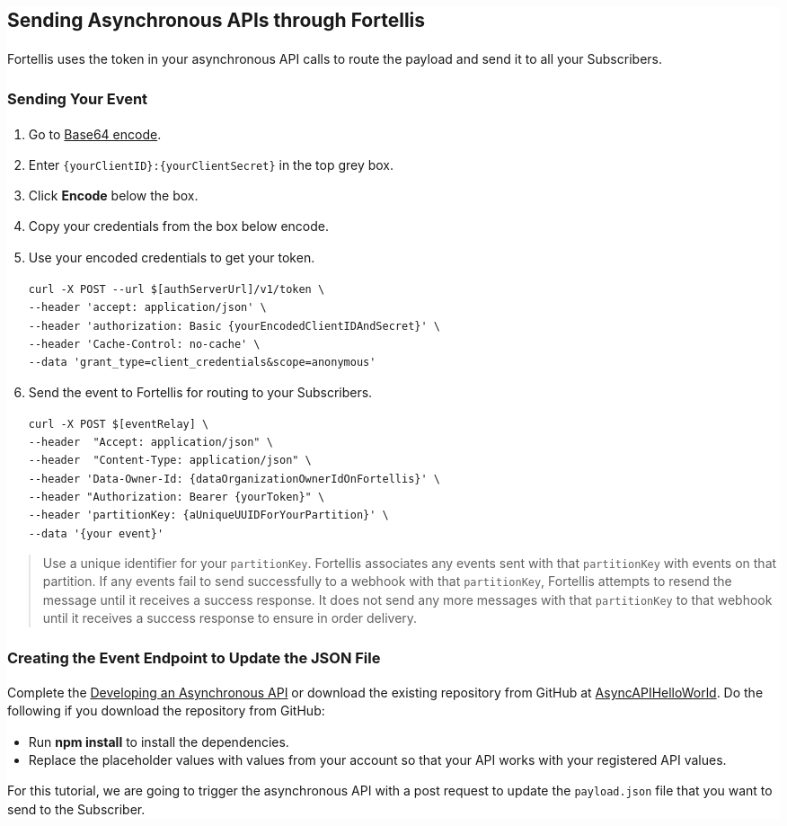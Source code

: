 ## Sending Asynchronous APIs through Fortellis

Fortellis uses the token in your asynchronous API calls to route the payload and send it to all your Subscribers.

### Sending Your Event

1. Go to [Base64 encode](https://www.base64encode.org).
1. Enter `{yourClientID}:{yourClientSecret}` in the top grey box.
1. Click **Encode** below the box.
1. Copy your credentials from the box below encode.
1. Use your encoded credentials to get your token.

    ```curl
    curl -X POST --url $[authServerUrl]/v1/token \
    --header 'accept: application/json' \
    --header 'authorization: Basic {yourEncodedClientIDAndSecret}' \
    --header 'Cache-Control: no-cache' \
    --data 'grant_type=client_credentials&scope=anonymous'
    ```

1. Send the event to Fortellis for routing to your Subscribers.  

    ```curl
    curl -X POST $[eventRelay] \
    --header  "Accept: application/json" \
    --header  "Content-Type: application/json" \
    --header 'Data-Owner-Id: {dataOrganizationOwnerIdOnFortellis}' \
    --header "Authorization: Bearer {yourToken}" \
    --header 'partitionKey: {aUniqueUUIDForYourPartition}' \
    --data '{your event}'
    ```

> Use a unique identifier for your `partitionKey`.
> Fortellis associates any events sent with that `partitionKey` with events on that partition.
> If any events fail to send successfully to a webhook with that `partitionKey`,
> Fortellis attempts to resend the message until it receives a success response.
> It does not send any more messages with that `partitionKey` to that webhook until it receives a success response to ensure in order delivery.

### Creating the Event Endpoint to Update the JSON File

Complete the [Developing an Asynchronous API](/docs/tutorials/event-relay/tutorial-develop-an-async-api) or download the existing repository from GitHub at [AsyncAPIHelloWorld](https://github.com/Fortellis/AsyncAPIHelloWorld).
Do the following if you download the repository from GitHub:

* Run **npm install** to install the dependencies.
* Replace the placeholder values with values from your account so that your API works with your registered API values.

For this tutorial, we are going to trigger the asynchronous API with a post request to update the `payload.json` file that you want to send to the Subscriber.
